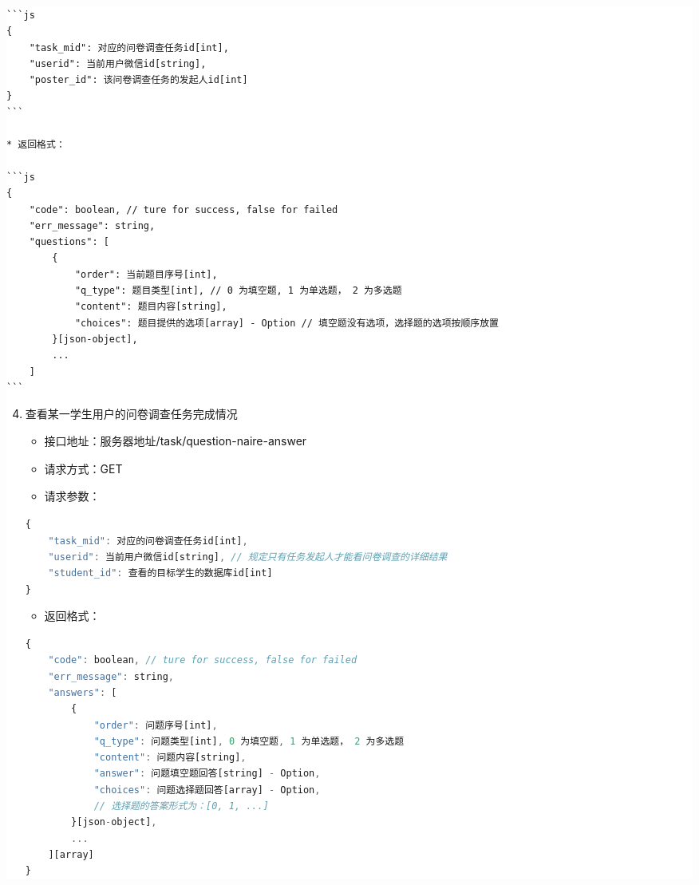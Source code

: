     ```js
    {
        "task_mid": 对应的问卷调查任务id[int],
        "userid": 当前用户微信id[string],
        "poster_id": 该问卷调查任务的发起人id[int]
    }
    ```

    * 返回格式：

    ```js
    {
        "code": boolean, // ture for success, false for failed
        "err_message": string,
        "questions": [
            {
                "order": 当前题目序号[int],
                "q_type": 题目类型[int], // 0 为填空题, 1 为单选题， 2 为多选题
                "content": 题目内容[string],
                "choices": 题目提供的选项[array] - Option // 填空题没有选项，选择题的选项按顺序放置
            }[json-object],
            ...
        ]
    ```


4. 查看某一学生用户的问卷调查任务完成情况

    * 接口地址：服务器地址/task/question-naire-answer

    * 请求方式：GET

    * 请求参数：

    ```js
    {
        "task_mid": 对应的问卷调查任务id[int],
        "userid": 当前用户微信id[string], // 规定只有任务发起人才能看问卷调查的详细结果
        "student_id": 查看的目标学生的数据库id[int] 
    }
    ```

    * 返回格式：

    ```js
    {
        "code": boolean, // ture for success, false for failed
        "err_message": string,
        "answers": [
            {
                "order": 问题序号[int],
                "q_type": 问题类型[int], 0 为填空题, 1 为单选题， 2 为多选题
                "content": 问题内容[string],
                "answer": 问题填空题回答[string] - Option, 
                "choices": 问题选择题回答[array] - Option,
                // 选择题的答案形式为：[0, 1, ...]
            }[json-object],
            ...
        ][array]
    }
    ```
